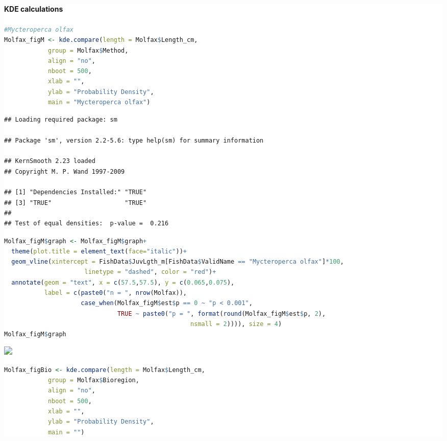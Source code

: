 #### KDE calculations

``` r
#Mycteroperca olfax
Molfax_figM <- kde.compare(length = Molfax$Length_cm,
            group = Molfax$Method,
            align = "no",
            nboot = 500,
            xlab = "",
            ylab = "Probability Density",
            main = "Mycteroperca olfax")
```

    ## Loading required package: sm

    ## Package 'sm', version 2.2-5.6: type help(sm) for summary information

    ## KernSmooth 2.23 loaded
    ## Copyright M. P. Wand 1997-2009

    ## [1] "Dependencies Installed:" "TRUE"                   
    ## [3] "TRUE"                    "TRUE"                   
    ## 
    ## Test of equal densities:  p-value =  0.216

``` r
Molfax_figM$graph <- Molfax_figM$graph+
  theme(plot.title = element_text(face="italic"))+
  geom_vline(xintercept = FishData$JuvLgth_m[FishData$ValidName == "Mycteroperca olfax"]*100, 
                      linetype = "dashed", color = "red")+
  annotate(geom = "text", x = c(57.5,57.5), y = c(0.065,0.075), 
           label = c(paste0("n = ", nrow(Molfax)), 
                     case_when(Molfax_figM$est$p == 0 ~ "p < 0.001",
                               TRUE ~ paste0("p = ", format(round(Molfax_figM$est$p, 2), 
                                                   nsmall = 2)))), size = 4)
Molfax_figM$graph
```

![](GalapagosMangroveAnalysisAllPts_files/figure-gfm/unnamed-chunk-5-1.png)

``` r
Molfax_figBio <- kde.compare(length = Molfax$Length_cm,
            group = Molfax$Bioregion,
            align = "no",
            nboot = 500,
            xlab = "",
            ylab = "Probability Density",
            main = "")
```
